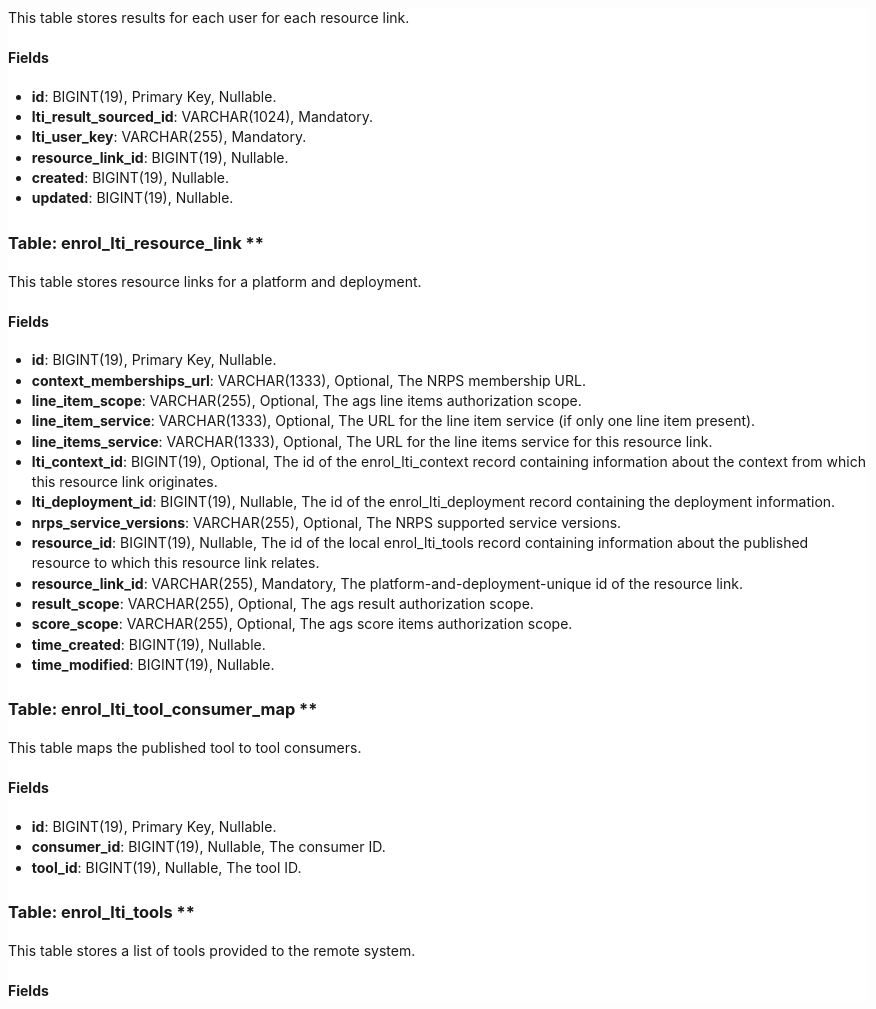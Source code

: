 This table stores results for each user for each resource link.

#### Fields

- **id**: BIGINT(19), Primary Key, Nullable.
- **lti_result_sourced_id**: VARCHAR(1024), Mandatory.
- **lti_user_key**: VARCHAR(255), Mandatory.
- **resource_link_id**: BIGINT(19), Nullable.
- **created**: BIGINT(19), Nullable.
- **updated**: BIGINT(19), Nullable.

### Table: enrol_lti_resource_link \*\*

This table stores resource links for a platform and deployment.

#### Fields

- **id**: BIGINT(19), Primary Key, Nullable.
- **context_memberships_url**: VARCHAR(1333), Optional, The NRPS membership URL.
- **line_item_scope**: VARCHAR(255), Optional, The ags line items authorization scope.
- **line_item_service**: VARCHAR(1333), Optional, The URL for the line item service (if only one line item present).
- **line_items_service**: VARCHAR(1333), Optional, The URL for the line items service for this resource link.
- **lti_context_id**: BIGINT(19), Optional, The id of the enrol_lti_context record containing information about the context from which this resource link originates.
- **lti_deployment_id**: BIGINT(19), Nullable, The id of the enrol_lti_deployment record containing the deployment information.
- **nrps_service_versions**: VARCHAR(255), Optional, The NRPS supported service versions.
- **resource_id**: BIGINT(19), Nullable, The id of the local enrol_lti_tools record containing information about the published resource to which this resource link relates.
- **resource_link_id**: VARCHAR(255), Mandatory, The platform-and-deployment-unique id of the resource link.
- **result_scope**: VARCHAR(255), Optional, The ags result authorization scope.
- **score_scope**: VARCHAR(255), Optional, The ags score items authorization scope.
- **time_created**: BIGINT(19), Nullable.
- **time_modified**: BIGINT(19), Nullable.

### Table: enrol_lti_tool_consumer_map \*\*

This table maps the published tool to tool consumers.

#### Fields

- **id**: BIGINT(19), Primary Key, Nullable.
- **consumer_id**: BIGINT(19), Nullable, The consumer ID.
- **tool_id**: BIGINT(19), Nullable, The tool ID.

### Table: enrol_lti_tools \*\*

This table stores a list of tools provided to the remote system.

#### Fields
